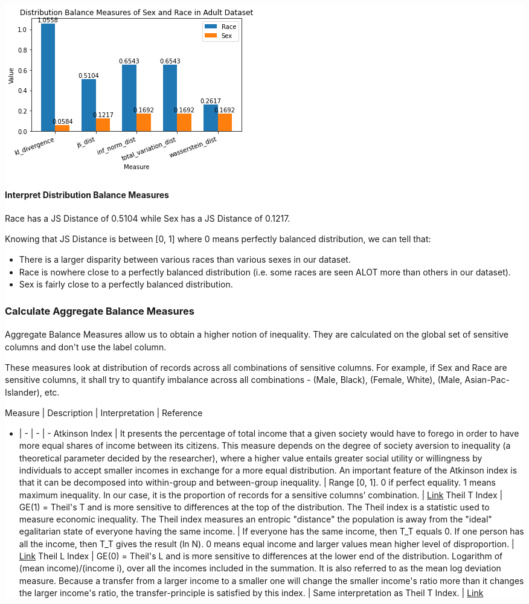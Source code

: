 
![png](DataBalanceAnalysis-AdultCensusIncome_files/DataBalanceAnalysis-AdultCensusIncome_18_0.png)


#### Interpret Distribution Balance Measures

Race has a JS Distance of 0.5104 while Sex has a JS Distance of 0.1217.

Knowing that JS Distance is between [0, 1] where 0 means perfectly balanced distribution, we can tell that:
* There is a larger disparity between various races than various sexes in our dataset.
* Race is nowhere close to a perfectly balanced distribution (i.e. some races are seen ALOT more than others in our dataset).
* Sex is fairly close to a perfectly balanced distribution.

### Calculate Aggregate Balance Measures

Aggregate Balance Measures allow us to obtain a higher notion of inequality. They are calculated on the global set of sensitive columns and don't use the label column.

These measures look at distribution of records across all combinations of sensitive columns. For example, if Sex and Race are sensitive columns, it shall try to quantify imbalance across all combinations - (Male, Black), (Female, White), (Male, Asian-Pac-Islander), etc.

Measure | Description | Interpretation | Reference
- | - | - | -
Atkinson Index | It presents the percentage of total income that a given society would have to forego in order to have more equal shares of income between its citizens. This measure depends on the degree of society aversion to inequality (a theoretical parameter decided by the researcher), where a higher value entails greater social utility or willingness by individuals to accept smaller incomes in exchange for a more equal distribution. An important feature of the Atkinson index is that it can be decomposed into within-group and between-group inequality. | Range [0, 1]. 0 if perfect equality. 1 means maximum inequality. In our case, it is the proportion of records for a sensitive columns’ combination. | [Link](https://en.wikipedia.org/wiki/Atkinson_index)
Theil T Index | GE(1) = Theil's T and is more sensitive to differences at the top of the distribution. The Theil index is a statistic used to measure economic inequality. The Theil index measures an entropic "distance" the population is away from the "ideal" egalitarian state of everyone having the same income. | If everyone has the same income, then T_T equals 0. If one person has all the income, then T_T gives the result (ln N). 0 means equal income and larger values mean higher level of disproportion. | [Link](https://en.wikipedia.org/wiki/Theil_index)
Theil L Index | GE(0) = Theil's L and is more sensitive to differences at the lower end of the distribution. Logarithm of (mean income)/(income i), over all the incomes included in the summation. It is also referred to as the mean log deviation measure. Because a transfer from a larger income to a smaller one will change the smaller income's ratio more than it changes the larger income's ratio, the transfer-principle is satisfied by this index. | Same interpretation as Theil T Index. | [Link](https://en.wikipedia.org/wiki/Theil_index)
